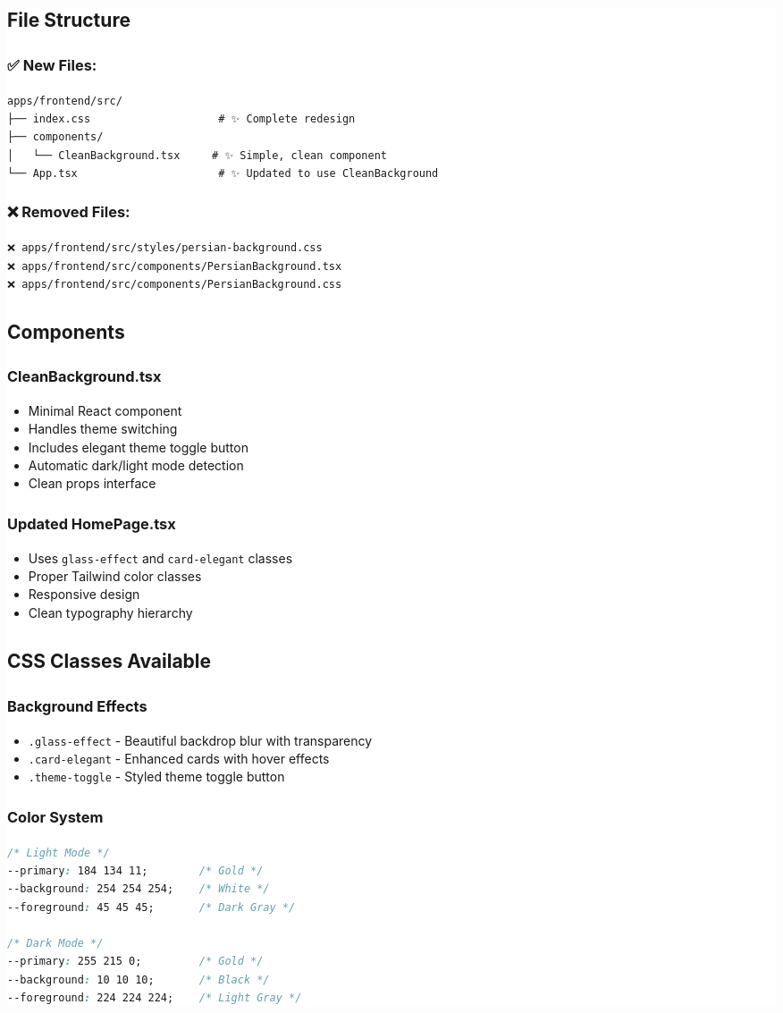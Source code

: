 ## File Structure

### ✅ **New Files:**
```
apps/frontend/src/
├── index.css                    # ✨ Complete redesign
├── components/
│   └── CleanBackground.tsx     # ✨ Simple, clean component
└── App.tsx                      # ✨ Updated to use CleanBackground
```

### ❌ **Removed Files:**
```
❌ apps/frontend/src/styles/persian-background.css
❌ apps/frontend/src/components/PersianBackground.tsx
❌ apps/frontend/src/components/PersianBackground.css
```

## Components

### **CleanBackground.tsx**
- Minimal React component
- Handles theme switching
- Includes elegant theme toggle button
- Automatic dark/light mode detection
- Clean props interface

### **Updated HomePage.tsx**
- Uses `glass-effect` and `card-elegant` classes
- Proper Tailwind color classes
- Responsive design
- Clean typography hierarchy

## CSS Classes Available

### **Background Effects**
- `.glass-effect` - Beautiful backdrop blur with transparency
- `.card-elegant` - Enhanced cards with hover effects
- `.theme-toggle` - Styled theme toggle button

### **Color System**
```css
/* Light Mode */
--primary: 184 134 11;        /* Gold */
--background: 254 254 254;    /* White */
--foreground: 45 45 45;       /* Dark Gray */

/* Dark Mode */
--primary: 255 215 0;         /* Gold */
--background: 10 10 10;       /* Black */
--foreground: 224 224 224;    /* Light Gray */
```
